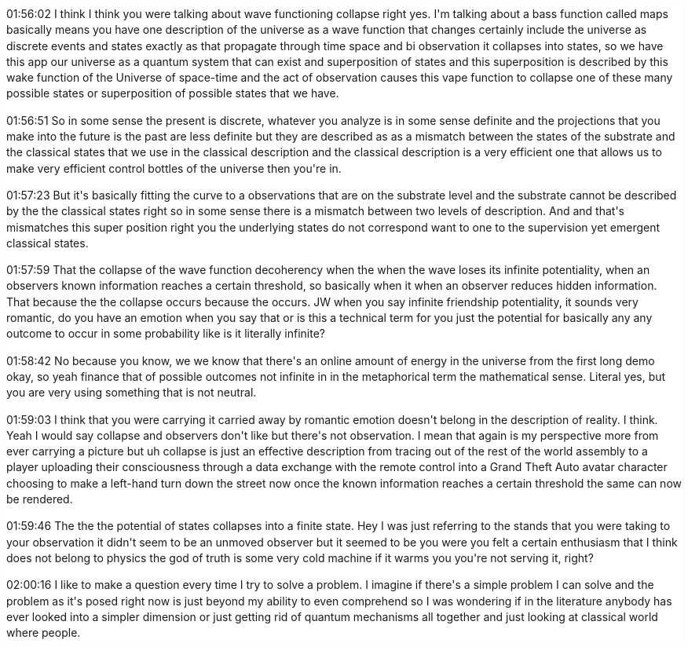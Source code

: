 01:56:02
I think I think you were talking about wave functioning collapse right yes. I'm talking about a bass function called maps basically means you have one description of the universe as a wave function that changes certainly include the universe as discrete events and states exactly as that propagate through time space and bi observation it collapses into states, so we have this app our universe as a quantum system that can exist and superposition of states and this superposition is described by this wake function of the Universe of space-time and the act of observation causes this vape function to collapse one of these many possible states or superposition of possible states that we have.

01:56:51
So in some sense the present is discrete, whatever you analyze is in some sense definite and the projections that you make into the future is the past are less definite but they are described as as a mismatch between the states of the substrate and the classical states that we use in the classical description and the classical description is a very efficient one that allows us to make very efficient control bottles of the universe then you're in.

01:57:23
But it's basically fitting the curve to a observations that are on the substrate level and the substrate cannot be described by the the classical states right so in some sense there is a mismatch between two levels of description. And and that's mismatches this super position right you the underlying states do not correspond want to one to the supervision yet emergent classical states.

01:57:59
That the collapse of the wave function decoherency when the when the wave loses its infinite potentiality, when an observers known information reaches a certain threshold, so basically when it when an observer reduces hidden information. That because the the collapse occurs because the occurs. JW when you say infinite friendship potentiality, it sounds very romantic, do you have an emotion when you say that or is this a technical term for you just the potential for basically any any outcome to occur in some probability like is it literally infinite?

01:58:42
No because you know, we we know that there's an online amount of energy in the universe from the first long demo okay, so yeah finance that of possible outcomes not infinite in in the metaphorical term the mathematical sense. Literal yes, but you are very using something that is not neutral.

01:59:03
I think that you were carrying it carried away by romantic emotion doesn't belong in the description of reality. I think. Yeah I would say collapse and observers don't like but there's not observation. I mean that again is my perspective more from ever carrying a picture but uh collapse is just an effective description from tracing out of the rest of the world assembly to a player uploading their consciousness through a data exchange with the remote control into a Grand Theft Auto avatar character choosing to make a left-hand turn down the street now once the known information reaches a certain threshold the same can now be rendered.

01:59:46
The the the potential of states collapses into a finite state. Hey I was just referring to the stands that you were taking to your observation it didn't seem to be an unmoved observer but it seemed to be you were you felt a certain enthusiasm that I think does not belong to physics the god of truth is some very cold machine if it warms you you're not serving it, right?

02:00:16
I like to make a question every time I try to solve a problem. I imagine if there's a simple problem I can solve and the problem as it's posed right now is just beyond my ability to even comprehend so I was wondering if in the literature anybody has ever looked into a simpler dimension or just getting rid of quantum mechanisms all together and just looking at classical world where people.
